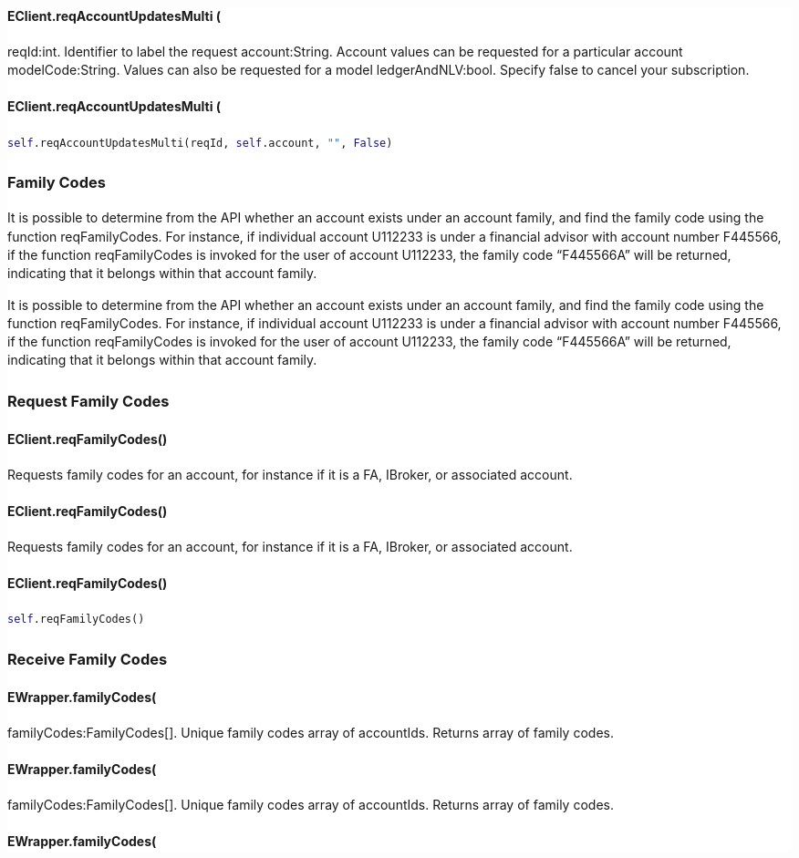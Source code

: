 #### EClient.reqAccountUpdatesMulti (

reqId:int. Identifier to label the request
account:String. Account values can be requested for a particular account
modelCode:String. Values can also be requested for a model
ledgerAndNLV:bool. Specify false to cancel your subscription.

#### EClient.reqAccountUpdatesMulti (

```python
self.reqAccountUpdatesMulti(reqId, self.account, "", False)
```

### Family Codes

It is possible to determine from the API whether an account exists under an account family, and find the family code using the function reqFamilyCodes.
For instance, if individual account U112233 is under a financial advisor with account number F445566, if the function reqFamilyCodes is invoked for the user of account U112233, the family code “F445566A” will be returned, indicating that it belongs within that account family.

It is possible to determine from the API whether an account exists under an account family, and find the family code using the function reqFamilyCodes.
For instance, if individual account U112233 is under a financial advisor with account number F445566, if the function reqFamilyCodes is invoked for the user of account U112233, the family code “F445566A” will be returned, indicating that it belongs within that account family.

### Request Family Codes

#### EClient.reqFamilyCodes()

Requests family codes for an account, for instance if it is a FA, IBroker, or associated account.

#### EClient.reqFamilyCodes()

Requests family codes for an account, for instance if it is a FA, IBroker, or associated account.

#### EClient.reqFamilyCodes()

```python
self.reqFamilyCodes()
```

### Receive Family Codes

#### EWrapper.familyCodes(

familyCodes:FamilyCodes[]. Unique family codes array of accountIds.
Returns array of family codes.

#### EWrapper.familyCodes(

familyCodes:FamilyCodes[]. Unique family codes array of accountIds.
Returns array of family codes.

#### EWrapper.familyCodes(
